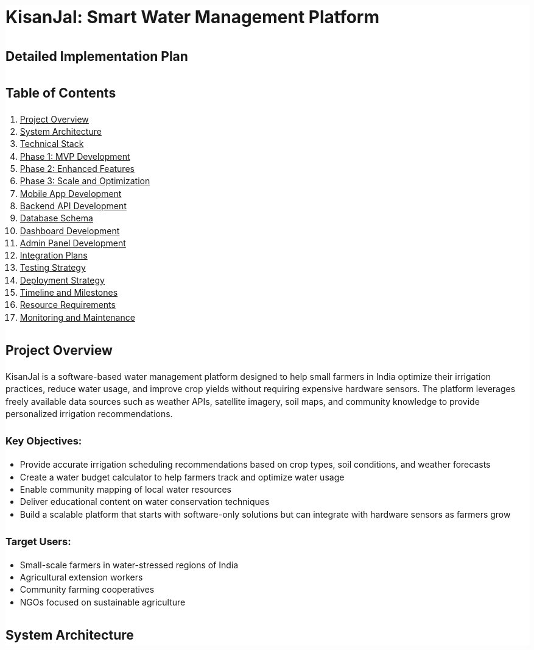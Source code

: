 # KisanJal: Smart Water Management Platform
## Detailed Implementation Plan

## Table of Contents
1. [Project Overview](#project-overview)
2. [System Architecture](#system-architecture)
3. [Technical Stack](#technical-stack)
4. [Phase 1: MVP Development](#phase-1-mvp-development)
5. [Phase 2: Enhanced Features](#phase-2-enhanced-features)
6. [Phase 3: Scale and Optimization](#phase-3-scale-and-optimization)
7. [Mobile App Development](#mobile-app-development)
8. [Backend API Development](#backend-api-development)
9. [Database Schema](#database-schema)
10. [Dashboard Development](#dashboard-development)
11. [Admin Panel Development](#admin-panel-development)
12. [Integration Plans](#integration-plans)
13. [Testing Strategy](#testing-strategy)
14. [Deployment Strategy](#deployment-strategy)
15. [Timeline and Milestones](#timeline-and-milestones)
16. [Resource Requirements](#resource-requirements)
17. [Monitoring and Maintenance](#monitoring-and-maintenance)

## Project Overview

KisanJal is a software-based water management platform designed to help small farmers in India optimize their irrigation practices, reduce water usage, and improve crop yields without requiring expensive hardware sensors. The platform leverages freely available data sources such as weather APIs, satellite imagery, soil maps, and community knowledge to provide personalized irrigation recommendations.

### Key Objectives:
- Provide accurate irrigation scheduling recommendations based on crop types, soil conditions, and weather forecasts
- Create a water budget calculator to help farmers track and optimize water usage
- Enable community mapping of local water resources
- Deliver educational content on water conservation techniques
- Build a scalable platform that starts with software-only solutions but can integrate with hardware sensors as farmers grow

### Target Users:
- Small-scale farmers in water-stressed regions of India
- Agricultural extension workers
- Community farming cooperatives
- NGOs focused on sustainable agriculture

## System Architecture
